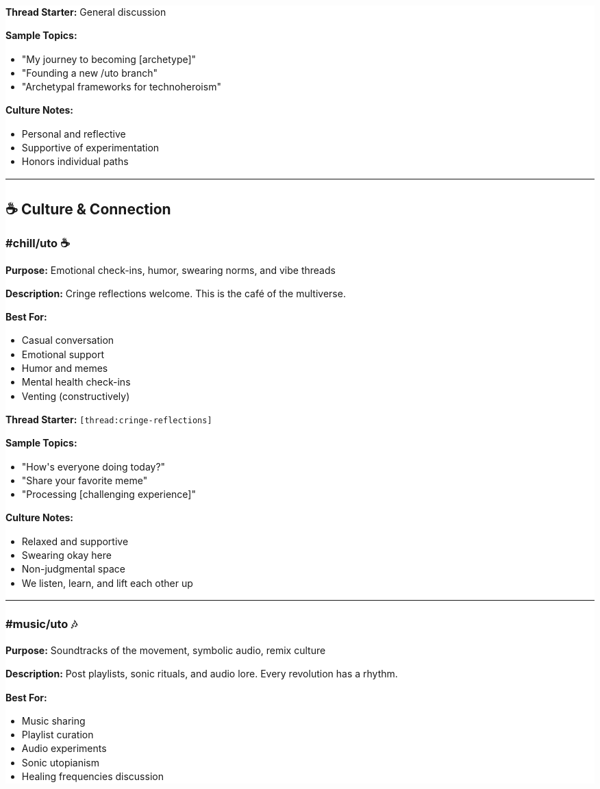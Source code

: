 **Thread Starter:** General discussion

**Sample Topics:**
- "My journey to becoming [archetype]"
- "Founding a new /uto branch"
- "Archetypal frameworks for technoheroism"

**Culture Notes:**
- Personal and reflective
- Supportive of experimentation
- Honors individual paths

---

## ☕ Culture & Connection

### #chill/uto ☕

**Purpose:** Emotional check-ins, humor, swearing norms, and vibe threads

**Description:**
Cringe reflections welcome. This is the café of the multiverse.

**Best For:**
- Casual conversation
- Emotional support
- Humor and memes
- Mental health check-ins
- Venting (constructively)

**Thread Starter:** `[thread:cringe-reflections]`

**Sample Topics:**
- "How's everyone doing today?"
- "Share your favorite meme"
- "Processing [challenging experience]"

**Culture Notes:**
- Relaxed and supportive
- Swearing okay here
- Non-judgmental space
- We listen, learn, and lift each other up

---

### #music/uto 🎶

**Purpose:** Soundtracks of the movement, symbolic audio, remix culture

**Description:**
Post playlists, sonic rituals, and audio lore. Every revolution has a rhythm.

**Best For:**
- Music sharing
- Playlist curation
- Audio experiments
- Sonic utopianism
- Healing frequencies discussion
